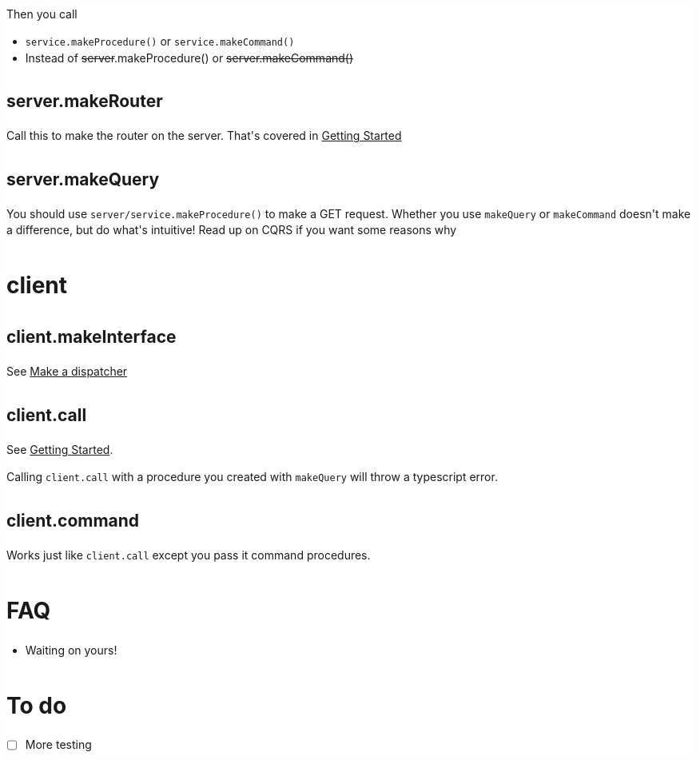 Then you call
- `service.makeProcedure()` or `service.makeCommand()`
- Instead of  ~~server~~.makeProcedure() or ~~server.makeCommand()~~

## server.makeRouter

Call this to make the router on the server. That's covered in [Getting Started](#getting-started)

## server.makeQuery

You should use `server/service.makeProcedure()` to make a GET request. Whether you use `makeQuery` or `makeCommand` doesn't make a difference, but do what's intuitive! Read up on CQRS if you want some reasons why

# client

## client.makeInterface
See [Make a dispatcher](#on-the-client-make-a-dispatcher)

## client.call
See [Getting Started](#getting-started).

Calling `client.call` with a procedure you created with `makeQuery` will throw a typescript error.
## client.command

Works just like `client.call` except you pass it command procedures. 

# FAQ

- Waiting on yours!

# To do
- [ ] More testing


